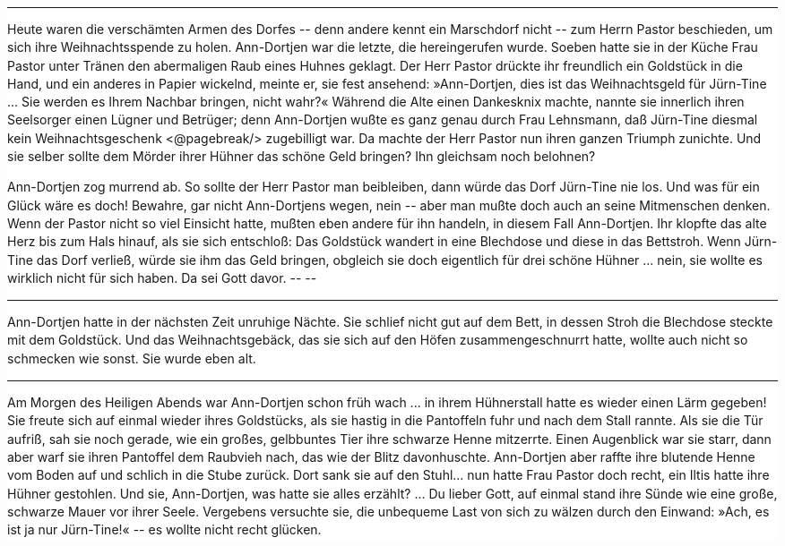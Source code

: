 <hr/>

Heute waren die verschämten Armen des Dorfes -- denn andere
kennt ein Marschdorf nicht -- zum Herrn Pastor beschieden, um sich
ihre Weihnachtsspende zu holen. Ann-Dortjen war die letzte, die
hereingerufen wurde. Soeben hatte sie in der Küche Frau Pastor
unter Tränen den abermaligen Raub eines Huhnes geklagt. Der
Herr Pastor drückte ihr freundlich ein Goldstück in die Hand, und
ein anderes in Papier wickelnd, meinte er, sie fest ansehend: »Ann-Dortjen, 
dies ist das Weihnachtsgeld für Jürn-Tine ... Sie werden
es Ihrem Nachbar bringen, nicht wahr?« Während die Alte einen
Dankesknix machte, nannte sie innerlich ihren Seelsorger einen Lügner
und Betrüger; denn Ann-Dortjen wußte es ganz genau durch
Frau Lehnsmann, daß Jürn-Tine diesmal kein Weihnachtsgeschenk 
\<@pagebreak/>
zugebilligt war. Da machte der Herr Pastor nun ihren ganzen
Triumph zunichte. Und sie selber sollte dem Mörder ihrer Hühner
das schöne Geld bringen? Ihn gleichsam noch belohnen?

Ann-Dortjen zog murrend ab. So sollte der Herr Pastor man
beibleiben, dann würde das Dorf Jürn-Tine nie los. Und was
für ein Glück wäre es doch! Bewahre, gar nicht Ann-Dortjens
wegen, nein -- aber man mußte doch auch an seine Mitmenschen
denken. Wenn der Pastor nicht so viel Einsicht hatte, mußten eben
andere für ihn handeln, in diesem Fall Ann-Dortjen. Ihr klopfte
das alte Herz bis zum Hals hinauf, als sie sich entschloß: Das Goldstück
wandert in eine Blechdose und diese in das Bettstroh. Wenn
Jürn-Tine das Dorf verließ, würde sie ihm das Geld bringen, obgleich
sie doch eigentlich für drei schöne Hühner ... nein, sie wollte
es wirklich nicht für sich haben. Da sei Gott davor. -- --

<hr/>

Ann-Dortjen hatte in der nächsten Zeit unruhige Nächte. Sie
schlief nicht gut auf dem Bett, in dessen Stroh die Blechdose steckte
mit dem Goldstück. Und das Weihnachtsgebäck, das sie sich auf
den Höfen zusammengeschnurrt hatte, wollte auch nicht so schmecken
wie sonst. Sie wurde eben alt.

<hr/>

Am Morgen des Heiligen Abends war Ann-Dortjen schon früh
wach ... in ihrem Hühnerstall hatte es wieder einen Lärm gegeben!
Sie freute sich auf einmal wieder ihres Goldstücks, als sie
hastig in die Pantoffeln fuhr und nach dem Stall rannte. Als sie
die Tür aufriß, sah sie noch gerade, wie ein großes, gelbbuntes Tier
ihre schwarze Henne mitzerrte. Einen Augenblick war sie starr,
dann aber warf sie ihren Pantoffel dem Raubvieh nach, das wie der
Blitz davonhuschte. Ann-Dortjen aber raffte ihre blutende Henne
vom Boden auf und schlich in die Stube zurück. Dort sank sie
auf den Stuhl... nun hatte Frau Pastor doch recht, ein Iltis hatte
ihre Hühner gestohlen. Und sie, Ann-Dortjen, was hatte sie alles
erzählt? ... Du lieber Gott, auf einmal stand ihre Sünde wie
eine große, schwarze Mauer vor ihrer Seele. Vergebens versuchte
sie, die unbequeme Last von sich zu wälzen durch den Einwand:
»Ach, es ist ja nur Jürn-Tine!« -- es wollte nicht recht glücken. 
